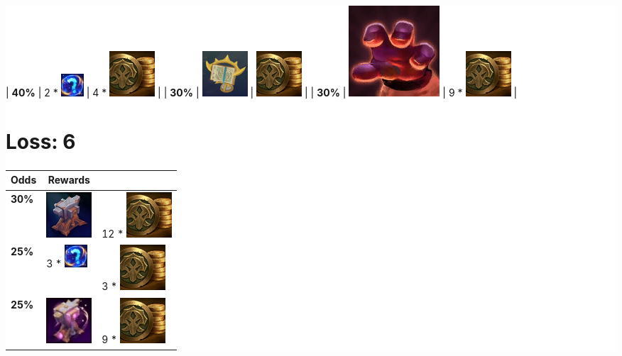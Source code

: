 | **40%**  | 2 * ![Component](../../tftspecs/icon/rewards/Component.jpg)          | 4 * ![Gold](../../tftspecs/icon/rewards/Gold.png) |
| **30%**  | ![TomeofTraits](../../tftspecs/icon/rewards/TomeofTraits.png)        | ![Gold](../../tftspecs/icon/rewards/Gold.png)     |
| **30%**  | ![ThiefsGloves](../../tftitems/icon/set9/Craftable/ThiefsGloves.png) | 9 * ![Gold](../../tftspecs/icon/rewards/Gold.png) |
# Loss: 6
| **Odds** | **Rewards**                                                                    |                                                    |
| -        | -                                                                              | -                                                  |
| **30%**  | ![ItemAnvil](../../tftspecs/icon/rewards/ItemAnvil.png)                        | 12 * ![Gold](../../tftspecs/icon/rewards/Gold.png) |
| **25%**  | 3 * ![Component](../../tftspecs/icon/rewards/Component.jpg)                    | 3 * ![Gold](../../tftspecs/icon/rewards/Gold.png)  |
| **25%**  | ![ArtifactAnvil](../../tftspecs/icon/rewards/ArtifactAnvil.png)                | 9 * ![Gold](../../tftspecs/icon/rewards/Gold.png)  |